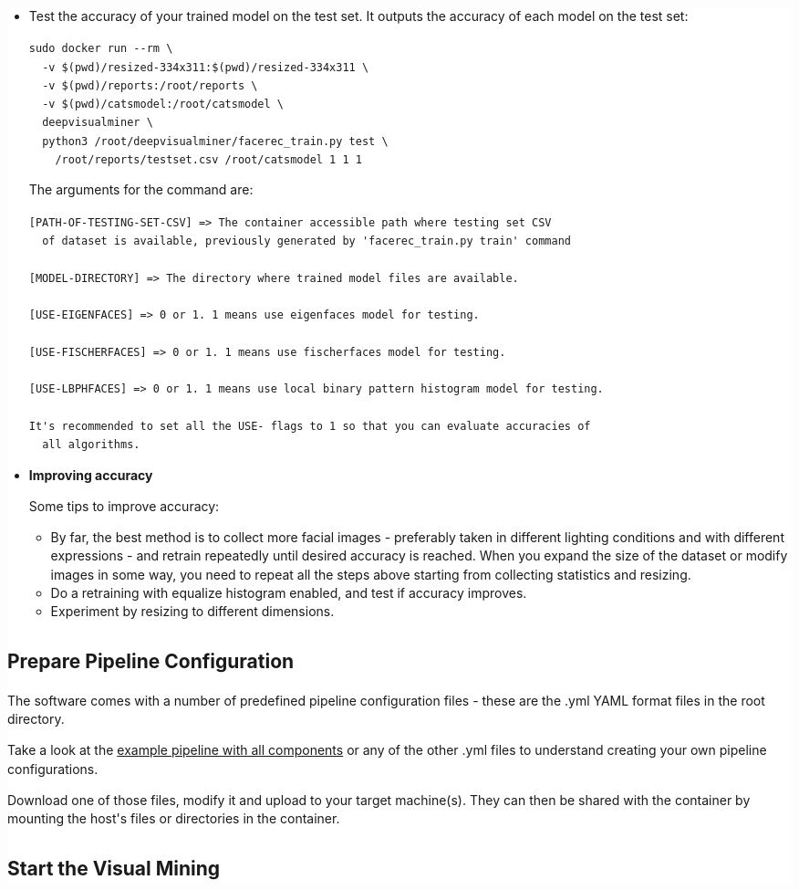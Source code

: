 + Test the accuracy of your trained model on the test set. It outputs the accuracy of each model on the test set:

  ```shell
  sudo docker run --rm \
    -v $(pwd)/resized-334x311:$(pwd)/resized-334x311 \
    -v $(pwd)/reports:/root/reports \
    -v $(pwd)/catsmodel:/root/catsmodel \
    deepvisualminer \
    python3 /root/deepvisualminer/facerec_train.py test \
      /root/reports/testset.csv /root/catsmodel 1 1 1
  ```

  The arguments for the command are:

  ```
  [PATH-OF-TESTING-SET-CSV] => The container accessible path where testing set CSV 
    of dataset is available, previously generated by 'facerec_train.py train' command

  [MODEL-DIRECTORY] => The directory where trained model files are available.

  [USE-EIGENFACES] => 0 or 1. 1 means use eigenfaces model for testing.

  [USE-FISCHERFACES] => 0 or 1. 1 means use fischerfaces model for testing.

  [USE-LBPHFACES] => 0 or 1. 1 means use local binary pattern histogram model for testing.

  It's recommended to set all the USE- flags to 1 so that you can evaluate accuracies of 
    all algorithms.
  ```

+ **Improving accuracy** 

  Some tips to improve accuracy:

  + By far, the best method is to collect more facial images - preferably taken in different lighting conditions and with different expressions - and retrain repeatedly until desired accuracy is reached. When you expand the size of the dataset or modify images in some way, you need to repeat all the steps above starting from collecting statistics and resizing.
  + Do a retraining with equalize histogram enabled, and test if accuracy improves.
  + Experiment by resizing to different dimensions.



## Prepare Pipeline Configuration

The software comes with a number of predefined pipeline configuration files - these are the .yml YAML format files in the root directory.

Take a look at the [example pipeline with all components](example-pipeline.yml) or any of the other .yml files to understand creating your own pipeline configurations.

Download one of those files, modify it and upload to your target machine(s). They can then be shared with the container by mounting the host's files or directories in the container.



## Start the Visual Mining

